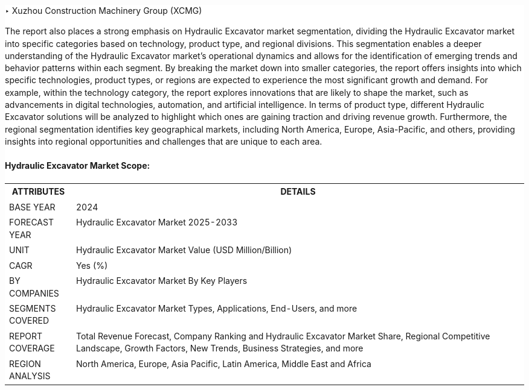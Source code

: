 ‣ Xuzhou Construction Machinery Group (XCMG)

The report also places a strong emphasis on Hydraulic Excavator market segmentation, dividing the Hydraulic Excavator market into specific categories based on technology, product type, and regional divisions. This segmentation enables a deeper understanding of the Hydraulic Excavator market’s operational dynamics and allows for the identification of emerging trends and behavior patterns within each segment. By breaking the market down into smaller categories, the report offers insights into which specific technologies, product types, or regions are expected to experience the most significant growth and demand. For example, within the technology category, the report explores innovations that are likely to shape the market, such as advancements in digital technologies, automation, and artificial intelligence. In terms of product type, different Hydraulic Excavator solutions will be analyzed to highlight which ones are gaining traction and driving revenue growth. Furthermore, the regional segmentation identifies key geographical markets, including North America, Europe, Asia-Pacific, and others, providing insights into regional opportunities and challenges that are unique to each area.

<h4>Hydraulic Excavator Market Scope:</h4>
<table>
<tr>
<th>ATTRIBUTES</th>
<th>DETAILS</th>
</tr>
<tr>
<td>BASE YEAR</td>
<td>2024</td>
</tr>
<tr>
<td>FORECAST YEAR</td>
<td>Hydraulic Excavator Market 2025-2033</td>
</tr>
<tr>
<td>UNIT</td>
<td>Hydraulic Excavator Market Value (USD Million/Billion)</td>
<tr>
<td>CAGR</td>
<td>Yes (%)</td>
</tr>
</tr>
<tr>
<td>BY COMPANIES</td>
<td>Hydraulic Excavator Market By Key Players</td>
</tr>
<tr>
<td>SEGMENTS COVERED</td>
<td>Hydraulic Excavator Market Types, Applications, End-Users, and more</td>
</tr>
<tr>
<td>REPORT COVERAGE</td>
<td>Total Revenue Forecast, Company Ranking and Hydraulic Excavator Market Share, Regional Competitive Landscape, Growth Factors, New Trends, Business Strategies, and more</td>
</tr>
<tr>
<td>REGION ANALYSIS</td>
<td>North America, Europe, Asia Pacific, Latin America, Middle East and Africa</td>
</tr>
</table>
